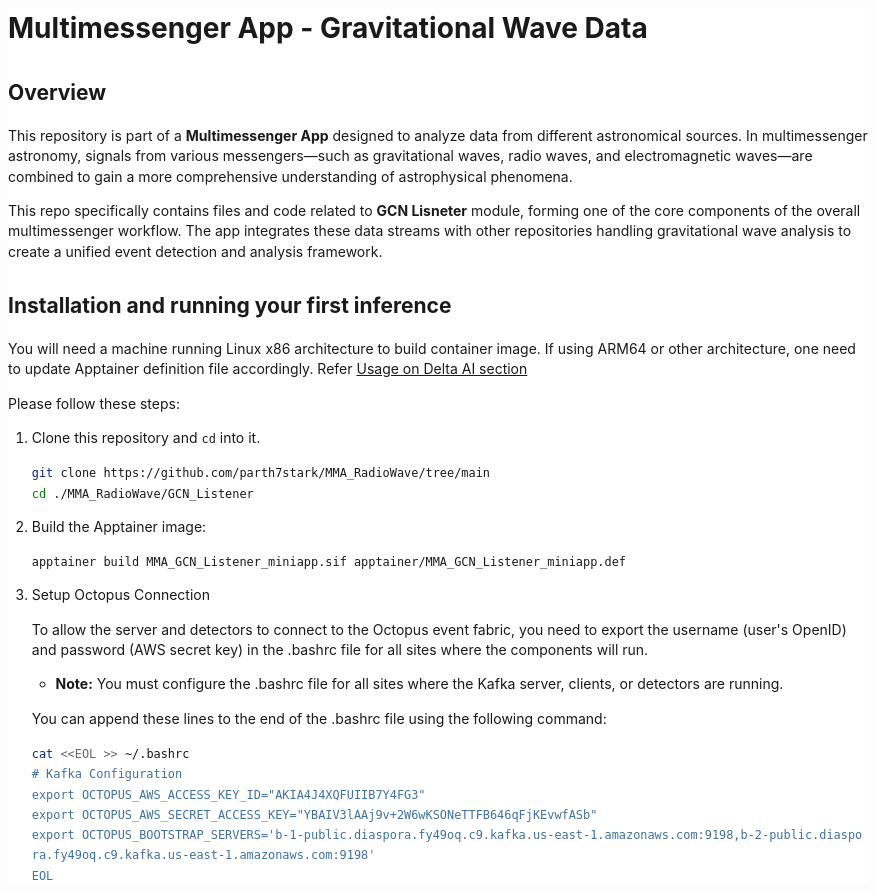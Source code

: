 # Multimessenger App - Gravitational Wave Data

## Overview
This repository is part of a **Multimessenger App** designed to analyze data from different astronomical sources. In multimessenger astronomy, signals from various messengers—such as gravitational waves, radio waves, and electromagnetic waves—are combined to gain a more comprehensive understanding of astrophysical phenomena.

This repo specifically contains files and code related to **GCN Lisneter** module, forming one of the core components of the overall multimessenger workflow. The app integrates these data streams with other repositories handling gravitational wave analysis to create a unified event detection and analysis framework.

## Installation and running your first inference

You will need a machine running Linux x86 architecture to build container image. If using ARM64 or other architecture, one need to update Apptainer definition file accordingly. Refer [Usage on Delta AI section](##usage-on-delta-ai)

Please follow these steps:

1.  Clone this repository and `cd` into it.

    ```bash
    git clone https://github.com/parth7stark/MMA_RadioWave/tree/main
    cd ./MMA_RadioWave/GCN_Listener
    ```

2. Build the Apptainer image:

    ```bash
    apptainer build MMA_GCN_Listener_miniapp.sif apptainer/MMA_GCN_Listener_miniapp.def
    ```

3. Setup Octopus Connection

    To allow the server and detectors to connect to the Octopus event fabric, you need to export the username (user's OpenID) and password (AWS secret key) in the .bashrc file for all sites where the components will run.

    * **Note:** You must configure the .bashrc file for all sites where the Kafka server, clients, or detectors are running.

    You can append these lines to the end of the .bashrc file using the following command:

    ```bash
    cat <<EOL >> ~/.bashrc
    # Kafka Configuration
    export OCTOPUS_AWS_ACCESS_KEY_ID="AKIA4J4XQFUIIB7Y4FG3"
    export OCTOPUS_AWS_SECRET_ACCESS_KEY="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"
    export OCTOPUS_BOOTSTRAP_SERVERS='b-1-public.diaspora.fy49oq.c9.kafka.us-east-1.amazonaws.com:9198,b-2-public.diaspora.fy49oq.c9.kafka.us-east-1.amazonaws.com:9198'
    EOL   
    ```

